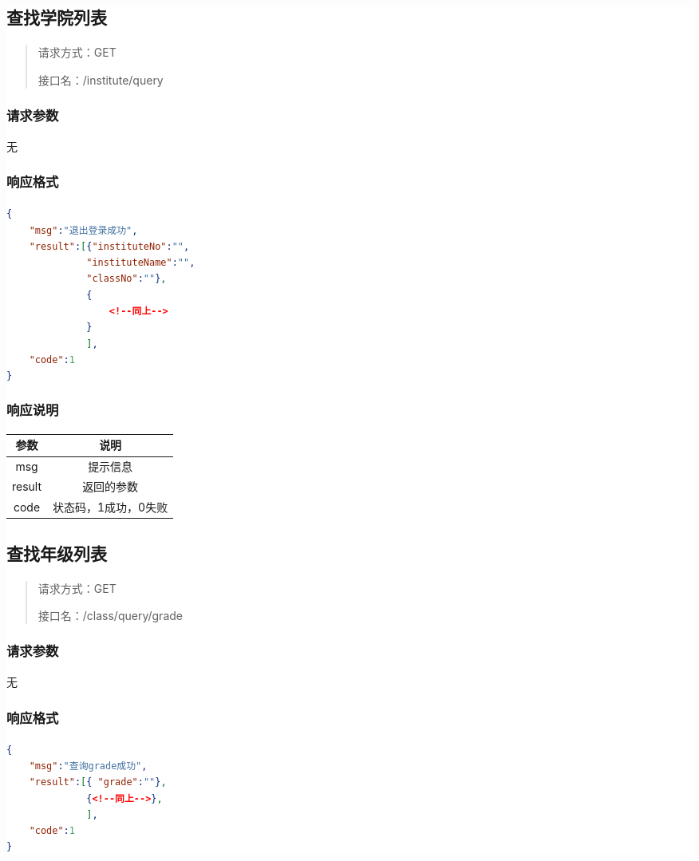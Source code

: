 ## 查找学院列表

> 请求方式：GET
>
> 接口名：/institute/query

### 请求参数

无

### 响应格式

```json
{
	"msg":"退出登录成功",
	"result":[{"instituteNo":"",
              "instituteName":"",
              "classNo":""},
              {
                  <!--同上-->
              }
              ],
	"code":1
}
```

### 响应说明

|  参数  |         说明         |
| :----: | :------------------: |
|  msg   |       提示信息       |
| result |      返回的参数      |
|  code  | 状态码，1成功，0失败 |

## 查找年级列表

> 请求方式：GET
>
> 接口名：/class/query/grade

### 请求参数

无

### 响应格式

```json
{
	"msg":"查询grade成功",
	"result":[{	"grade":""},
              {<!--同上-->},
              ],
	"code":1
}
```
